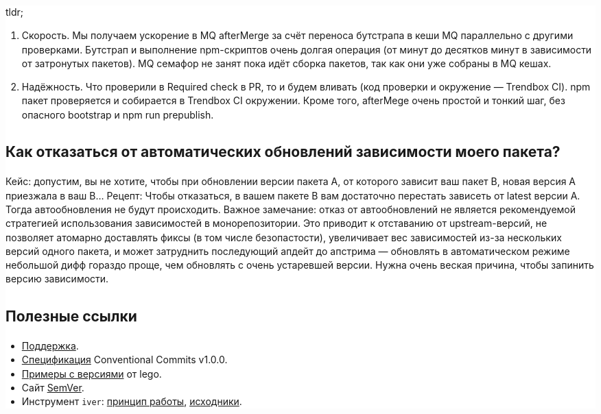 tldr;

1) Скорость.
  Мы получаем ускорение в MQ afterMerge за счёт переноса бутстрапа в кеши MQ параллельно с другими проверками. Бутстрап и выполнение npm-скриптов очень долгая операция (от минут до десятков минут в зависимости от затронутых пакетов). MQ семафор не занят пока идёт сборка пакетов, так как они уже собраны в MQ кешах.

2) Надёжность.
  Что проверили в Required check в PR, то и будем вливать (код проверки и
  окружение — Trendbox CI). npm пакет проверяется и собирается в Trendbox CI
  окружении. Кроме того, afterMege очень простой и тонкий шаг, без опасного
  bootstrap и npm run prepublish.

## Как отказаться от автоматических обновлений зависимости моего пакета?

Кейс: допустим, вы не хотите, чтобы при обновлении версии пакета A, от которого зависит ваш пакет B, новая версия A приезжала в ваш B… 
Рецепт: Чтобы отказаться, в вашем пакете B вам достаточно перестать зависеть от latest версии A. Тогда автообновления не будут происходить.
Важное замечание: отказ от автообновлений не является рекомендуемой стратегией использования зависимостей в монорепозитории. Это приводит к отставанию от upstream-версий, не позволяет атомарно доставлять фиксы (в том числе безопастости), увеличивает вес зависимостей из-за нескольких версий одного пакета, и может затруднить последующий апдейт до апстрима — обновлять в автоматическом режиме небольшой дифф гораздо проще, чем обновлять с очень устаревшей версии. Нужна очень веская причина, чтобы запинить версию зависимости.

## Полезные ссылки

- [Поддержка][infraduty].
- [Спецификация][conventional-commits] Conventional Commits v1.0.0.
- [Примеры с версиями](https://a.yandex-team.ru/arc_vcs/frontend/projects/lego/guidelines/contribs.md#conventional-commits) от lego.
- Сайт [SemVer](https://semver.org/).
- Инструмент `iver`: [принцип работы][iver-howto], [исходники][iver-src].

[iver-howto]: https://wiki.yandex-team.ru/users/axaxaman/how-to-iver/
[iver-src]: https://a.yandex-team.ru/arc_vcs/frontend/projects/lego/packages/iver

[conventional-commits]: https://www.conventionalcommits.org/en/v1.0.0/#summary
[infraduty]: https://wiki.yandex-team.ru/infraduty/


[rita-skeeter-announce]: https://clubs.at.yandex-team.ru/lego/3059
[rita-skeeter-config]: https://a.yandex-team.ru/arc_vcs/frontend/projects/lego/packages/rita-skeeter/lego-packages.js
[canary-guide]: https://a.yandex-team.ru/arc_vcs/frontend/projects/lego/guidelines/contribs.md#%D1%81%D0%BE%D0%B7%D0%B4%D0%B0%D0%BD%D0%B8%D0%B5-pr